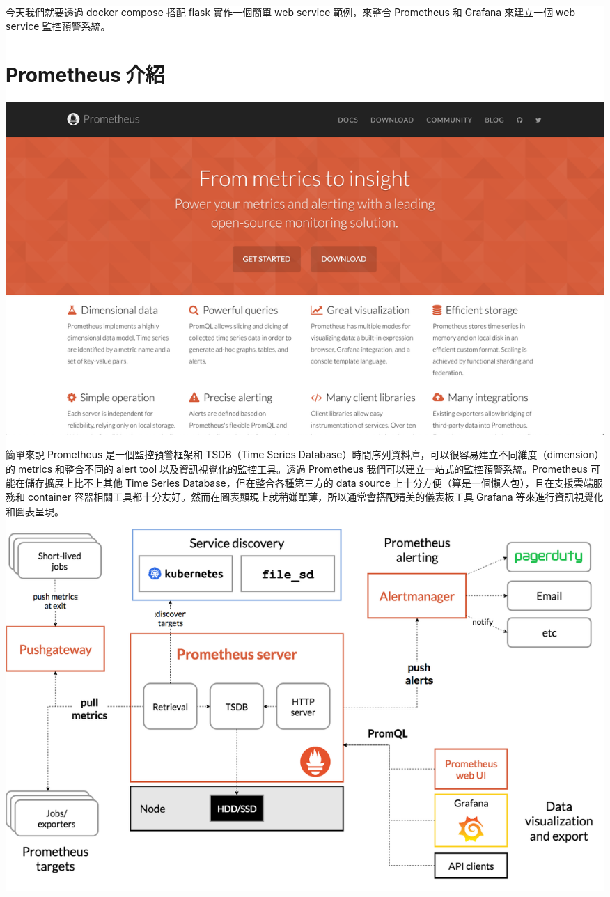 今天我們就要透過 docker compose 搭配 flask 實作一個簡單 web service 範例，來整合 [Prometheus](https://prometheus.io/) 和 [Grafana](https://grafana.com/) 來建立一個 web service 監控預警系統。

# Prometheus 介紹

![使用 Prometheus 和 Grafana 打造 Flask Web App 監控預警系統](/img/kdchang/cloud-native/prometheus-cover.png)

簡單來說 Prometheus 是一個監控預警框架和 TSDB（Time Series Database）時間序列資料庫，可以很容易建立不同維度（dimension）的 metrics 和整合不同的 alert tool 以及資訊視覺化的監控工具。透過 Prometheus 我們可以建立一站式的監控預警系統。Prometheus 可能在儲存擴展上比不上其他 Time Series Database，但在整合各種第三方的 data source 上十分方便（算是一個懶人包），且在支援雲端服務和 container 容器相關工具都十分友好。然而在圖表顯現上就稍嫌單薄，所以通常會搭配精美的儀表板工具 Grafana 等來進行資訊視覺化和圖表呈現。

![使用 Prometheus 和 Grafana 打造 Flask Web App 監控預警系統](/img/kdchang/cloud-native/prometheus-architecture.png)
